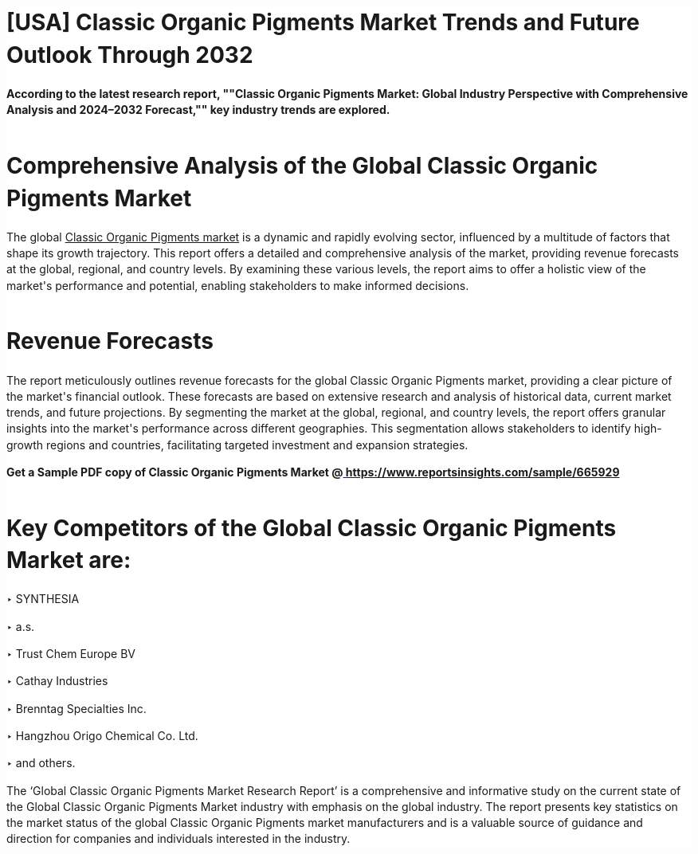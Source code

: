 # [USA] Classic Organic Pigments Market Trends and Future Outlook Through 2032

<strong>According to the latest research report, ""Classic Organic Pigments Market: Global Industry Perspective with Comprehensive Analysis and 2024–2032 Forecast,"" key industry trends are explored.</strong>

# <strong>Comprehensive Analysis of the Global Classic Organic Pigments Market</strong>

The global <a href=https://www.reportsinsights.com/sample/665929>Classic Organic Pigments market</a> is a dynamic and rapidly evolving sector, influenced by a multitude of factors that shape its growth trajectory. This report offers a detailed and comprehensive analysis of the market, providing revenue forecasts at the global, regional, and country levels. By examining these various levels, the report aims to offer a holistic view of the market's performance and potential, enabling stakeholders to make informed decisions.

# <strong>Revenue Forecasts</strong>

The report meticulously outlines revenue forecasts for the global Classic Organic Pigments market, providing a clear picture of the market's financial outlook. These forecasts are based on extensive research and analysis of historical data, current market trends, and future projections. By segmenting the market at the global, regional, and country levels, the report offers granular insights into the market's performance across different geographies. This segmentation allows stakeholders to identify high-growth regions and countries, facilitating targeted investment and expansion strategies.

<strong>Get a Sample PDF copy of Classic Organic Pigments Market </strong><strong>@<a href=https://www.reportsinsights.com/sample/665929 style=color:#0000ff;> https://www.reportsinsights.com/sample/665929</a></strong></font>

# <strong>Key Competitors of the Global Classic Organic Pigments Market are:</strong>

‣ SYNTHESIA

‣ a.s.

‣ Trust Chem Europe BV

‣ Cathay Industries

‣ Brenntag Specialties Inc.

‣ Hangzhou Origo Chemical Co. Ltd.

‣ and others.

The ‘Global Classic Organic Pigments Market Research Report’ is a comprehensive and informative study on the current state of the Global Classic Organic Pigments Market industry with emphasis on the global industry. The report presents key statistics on the market status of the global Classic Organic Pigments market manufacturers and is a valuable source of guidance and direction for companies and individuals interested in the industry.
